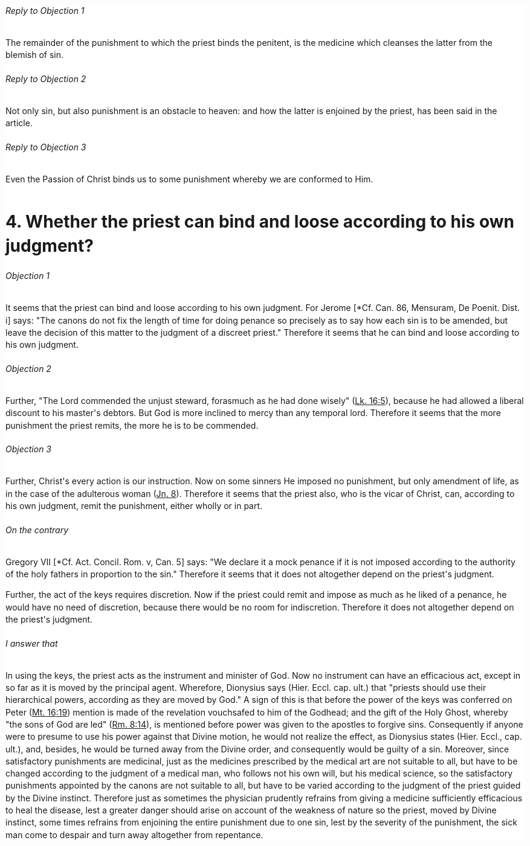 ###### Reply to Objection 1
The remainder of the punishment to which the priest binds the penitent, is the medicine which cleanses the latter from the blemish of sin.  

###### Reply to Objection 2
Not only sin, but also punishment is an obstacle to heaven: and how the latter is enjoined by the priest, has been said in the article.  

###### Reply to Objection 3
Even the Passion of Christ binds us to some punishment whereby we are conformed to Him.  




# 4. Whether the priest can bind and loose according to his own judgment? 

###### Objection 1
It seems that the priest can bind and loose according to his own judgment. For Jerome \[\*Cf. Can. 86, Mensuram, De Poenit. Dist. i\] says: "The canons do not fix the length of time for doing penance so precisely as to say how each sin is to be amended, but leave the decision of this matter to the judgment of a discreet priest." Therefore it seems that he can bind and loose according to his own judgment.  

###### Objection 2
Further, "The Lord commended the unjust steward, forasmuch as he had done wisely" ([Lk. 16:5](http://bible.gospelcom.net/bible?Lk++16:5)), because he had allowed a liberal discount to his master's debtors. But God is more inclined to mercy than any temporal lord. Therefore it seems that the more punishment the priest remits, the more he is to be commended.  

###### Objection 3
Further, Christ's every action is our instruction. Now on some sinners He imposed no punishment, but only amendment of life, as in the case of the adulterous woman ([Jn. 8](http://bible.gospelcom.net/bible?Jn++8)). Therefore it seems that the priest also, who is the vicar of Christ, can, according to his own judgment, remit the punishment, either wholly or in part.  

###### On the contrary
Gregory VII \[\*Cf. Act. Concil. Rom. v, Can. 5\] says: "We declare it a mock penance if it is not imposed according to the authority of the holy fathers in proportion to the sin." Therefore it seems that it does not altogether depend on the priest's judgment.  

Further, the act of the keys requires discretion. Now if the priest could remit and impose as much as he liked of a penance, he would have no need of discretion, because there would be no room for indiscretion. Therefore it does not altogether depend on the priest's judgment.  

###### I answer that
In using the keys, the priest acts as the instrument and minister of God. Now no instrument can have an efficacious act, except in so far as it is moved by the principal agent. Wherefore, Dionysius says (Hier. Eccl. cap. ult.) that "priests should use their hierarchical powers, according as they are moved by God." A sign of this is that before the power of the keys was conferred on Peter ([Mt. 16:19](http://bible.gospelcom.net/bible?Mt++16:19)) mention is made of the revelation vouchsafed to him of the Godhead; and the gift of the Holy Ghost, whereby "the sons of God are led" ([Rm. 8:14](http://bible.gospelcom.net/bible?Rm++8:14)), is mentioned before power was given to the apostles to forgive sins. Consequently if anyone were to presume to use his power against that Divine motion, he would not realize the effect, as Dionysius states (Hier. Eccl., cap. ult.), and, besides, he would be turned away from the Divine order, and consequently would be guilty of a sin. Moreover, since satisfactory punishments are medicinal, just as the medicines prescribed by the medical art are not suitable to all, but have to be changed according to the judgment of a medical man, who follows not his own will, but his medical science, so the satisfactory punishments appointed by the canons are not suitable to all, but have to be varied according to the judgment of the priest guided by the Divine instinct. Therefore just as sometimes the physician prudently refrains from giving a medicine sufficiently efficacious to heal the disease, lest a greater danger should arise on account of the weakness of nature so the priest, moved by Divine instinct, some times refrains from enjoining the entire punishment due to one sin, lest by the severity of the punishment, the sick man come to despair and turn away altogether from repentance.  
